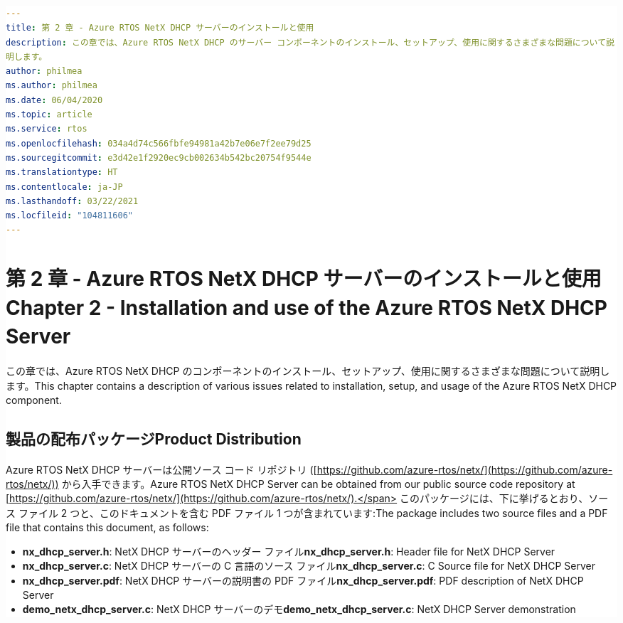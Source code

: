 ```yaml
---
title: 第 2 章 - Azure RTOS NetX DHCP サーバーのインストールと使用
description: この章では、Azure RTOS NetX DHCP のサーバー コンポーネントのインストール、セットアップ、使用に関するさまざまな問題について説明します。
author: philmea
ms.author: philmea
ms.date: 06/04/2020
ms.topic: article
ms.service: rtos
ms.openlocfilehash: 034a4d74c566fbfe94981a42b7e06e7f2ee79d25
ms.sourcegitcommit: e3d42e1f2920ec9cb002634b542bc20754f9544e
ms.translationtype: HT
ms.contentlocale: ja-JP
ms.lasthandoff: 03/22/2021
ms.locfileid: "104811606"
---
```

# <a name="chapter-2---installation-and-use-of-the-azure-rtos-netx-dhcp-server"></a><span data-ttu-id="5a989-103">第 2 章 - Azure RTOS NetX DHCP サーバーのインストールと使用</span><span class="sxs-lookup"><span data-stu-id="5a989-103">Chapter 2 - Installation and use of the Azure RTOS NetX DHCP Server</span></span>

<span data-ttu-id="5a989-104">この章では、Azure RTOS NetX DHCP のコンポーネントのインストール、セットアップ、使用に関するさまざまな問題について説明します。</span><span class="sxs-lookup"><span data-stu-id="5a989-104">This chapter contains a description of various issues related to installation, setup, and usage of the Azure RTOS NetX DHCP component.</span></span>

## <a name="product-distribution"></a><span data-ttu-id="5a989-105">製品の配布パッケージ</span><span class="sxs-lookup"><span data-stu-id="5a989-105">Product Distribution</span></span>

<span data-ttu-id="5a989-106">Azure RTOS NetX DHCP サーバーは公開ソース コード リポジトリ ([https://github.com/azure-rtos/netx/](https://github.com/azure-rtos/netx/)) から入手できます。</span><span class="sxs-lookup"><span data-stu-id="5a989-106">Azure RTOS NetX DHCP Server can be obtained from our public source code repository at [https://github.com/azure-rtos/netx/](https://github.com/azure-rtos/netx/).</span></span> <span data-ttu-id="5a989-107">このパッケージには、下に挙げるとおり、ソース ファイル 2 つと、このドキュメントを含む PDF ファイル 1 つが含まれています:</span><span class="sxs-lookup"><span data-stu-id="5a989-107">The package includes two source files and a PDF file that contains this document, as follows:</span></span>

- <span data-ttu-id="5a989-108">**nx_dhcp_server.h**: NetX DHCP サーバーのヘッダー ファイル</span><span class="sxs-lookup"><span data-stu-id="5a989-108">**nx_dhcp_server.h**: Header file for NetX DHCP Server</span></span>
- <span data-ttu-id="5a989-109">**nx_dhcp_server.c**: NetX DHCP サーバーの C 言語のソース ファイル</span><span class="sxs-lookup"><span data-stu-id="5a989-109">**nx_dhcp_server.c**: C Source file for NetX DHCP Server</span></span>
- <span data-ttu-id="5a989-110">**nx_dhcp_server.pdf**: NetX DHCP サーバーの説明書の PDF ファイル</span><span class="sxs-lookup"><span data-stu-id="5a989-110">**nx_dhcp_server.pdf**: PDF description of NetX DHCP Server</span></span>
- <span data-ttu-id="5a989-111">**demo_netx_dhcp_server.c**: NetX DHCP サーバーのデモ</span><span class="sxs-lookup"><span data-stu-id="5a989-111">**demo_netx_dhcp_server.c**: NetX DHCP Server demonstration</span></span>
